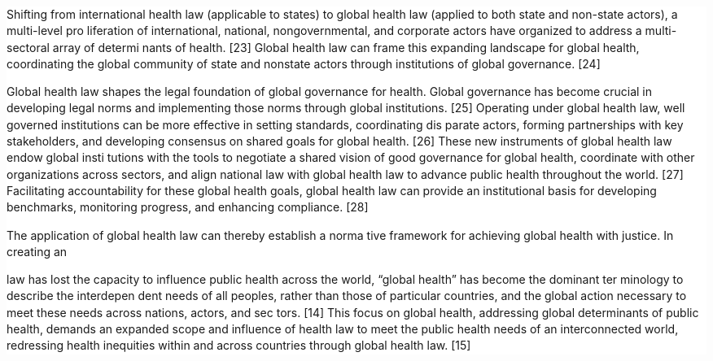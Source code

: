 Shifting from international health
law (applicable to states) to global
health law (applied to both state and
non-state actors), a multi-level pro­
liferation of international, national,
nongovernmental, and corporate
actors have organized to address
a multi-sectoral array of determi­
nants of health. [23] Global health law
can frame this expanding landscape
for global health, coordinating the
global community of state and nonstate actors through institutions of
global governance. [24]

Global health law shapes the legal
foundation of global governance for
health. Global governance has become
crucial in developing legal norms and
implementing those norms through
global institutions. [25] Operating under
global health law, well governed
institutions can be more effective in
setting standards, coordinating dis­
parate actors, forming partnerships
with key stakeholders, and developing
consensus on shared goals for global
health. [26] These new instruments of
global health law endow global insti­
tutions with the tools to negotiate a
shared vision of good governance for
global health, coordinate with other
organizations across sectors, and align
national law with global health law to
advance public health throughout the
world. [27] Facilitating accountability
for these global health goals, global
health law can provide an institutional
basis for developing benchmarks,
monitoring progress, and enhancing
compliance. [28]

The application of global health
law can thereby establish a norma­
tive framework for achieving global
health with justice. In creating an



law has lost the capacity to influence
public health across the world, “global
health” has become the dominant ter­
minology to describe the interdepen­
dent needs of all peoples, rather than
those of particular countries, and the
global action necessary to meet these
needs across nations, actors, and sec­
tors. [14] This focus on global health,
addressing global determinants of
public health, demands an expanded
scope and influence of health law to
meet the public health needs of an
interconnected world, redressing
health inequities within and across
countries through global health law. [15]
